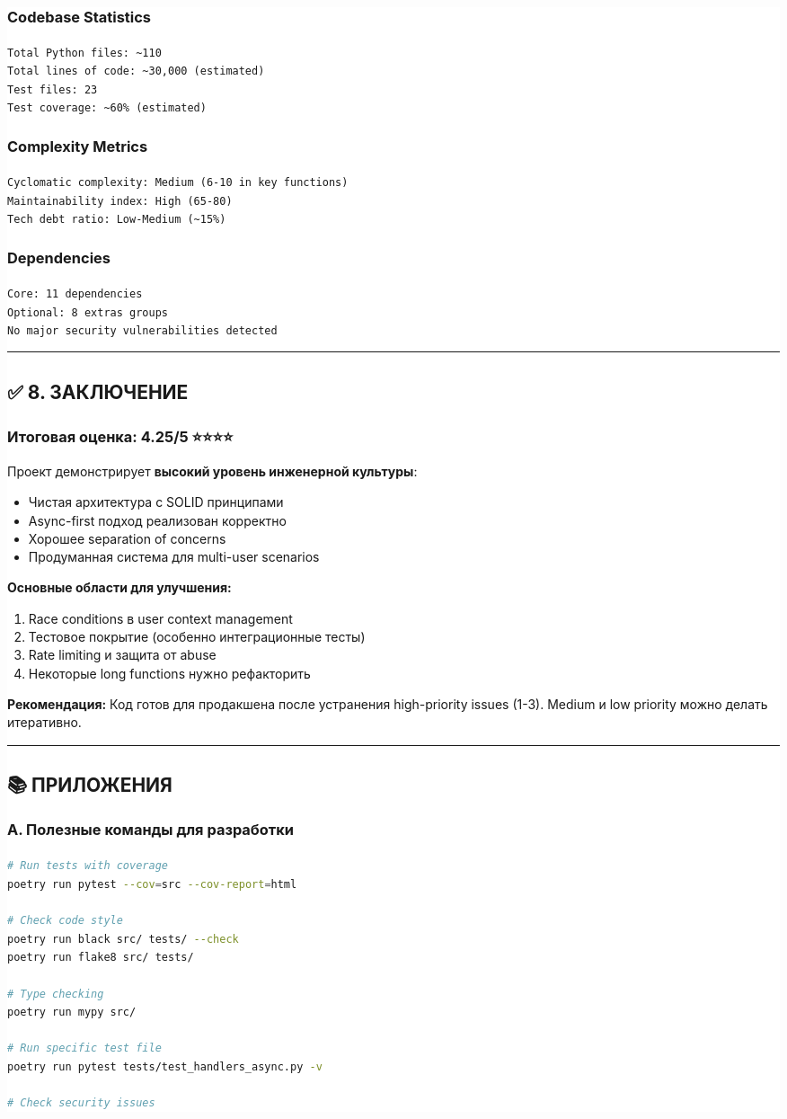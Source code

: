 ### Codebase Statistics
```
Total Python files: ~110
Total lines of code: ~30,000 (estimated)
Test files: 23
Test coverage: ~60% (estimated)
```

### Complexity Metrics
```
Cyclomatic complexity: Medium (6-10 in key functions)
Maintainability index: High (65-80)
Tech debt ratio: Low-Medium (~15%)
```

### Dependencies
```
Core: 11 dependencies
Optional: 8 extras groups
No major security vulnerabilities detected
```

---

## ✅ 8. ЗАКЛЮЧЕНИЕ

### Итоговая оценка: **4.25/5** ⭐⭐⭐⭐

Проект демонстрирует **высокий уровень инженерной культуры**:
- Чистая архитектура с SOLID принципами
- Async-first подход реализован корректно
- Хорошее separation of concerns
- Продуманная система для multi-user scenarios

**Основные области для улучшения:**
1. Race conditions в user context management
2. Тестовое покрытие (особенно интеграционные тесты)
3. Rate limiting и защита от abuse
4. Некоторые long functions нужно рефакторить

**Рекомендация:** Код готов для продакшена после устранения high-priority issues (1-3). Medium и low priority можно делать итеративно.

---

## 📚 ПРИЛОЖЕНИЯ

### A. Полезные команды для разработки

```bash
# Run tests with coverage
poetry run pytest --cov=src --cov-report=html

# Check code style
poetry run black src/ tests/ --check
poetry run flake8 src/ tests/

# Type checking
poetry run mypy src/

# Run specific test file
poetry run pytest tests/test_handlers_async.py -v

# Check security issues
```
